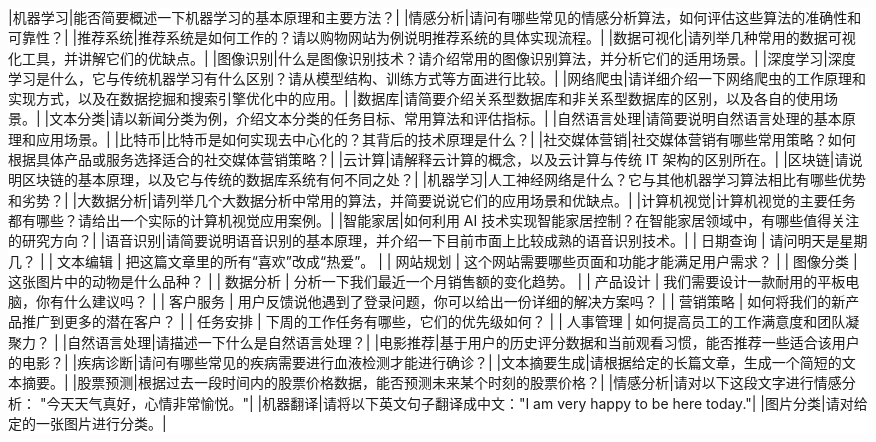 |机器学习|能否简要概述一下机器学习的基本原理和主要方法？|
|情感分析|请问有哪些常见的情感分析算法，如何评估这些算法的准确性和可靠性？|
|推荐系统|推荐系统是如何工作的？请以购物网站为例说明推荐系统的具体实现流程。|
|数据可视化|请列举几种常用的数据可视化工具，并讲解它们的优缺点。|
|图像识别|什么是图像识别技术？请介绍常用的图像识别算法，并分析它们的适用场景。|
|深度学习|深度学习是什么，它与传统机器学习有什么区别？请从模型结构、训练方式等方面进行比较。|
|网络爬虫|请详细介绍一下网络爬虫的工作原理和实现方式，以及在数据挖掘和搜索引擎优化中的应用。|
|数据库|请简要介绍关系型数据库和非关系型数据库的区别，以及各自的使用场景。|
|文本分类|请以新闻分类为例，介绍文本分类的任务目标、常用算法和评估指标。|
|自然语言处理|请简要说明自然语言处理的基本原理和应用场景。|
|比特币|比特币是如何实现去中心化的？其背后的技术原理是什么？|
|社交媒体营销|社交媒体营销有哪些常用策略？如何根据具体产品或服务选择适合的社交媒体营销策略？|
|云计算|请解释云计算的概念，以及云计算与传统 IT 架构的区别所在。|
|区块链|请说明区块链的基本原理，以及它与传统的数据库系统有何不同之处？|
|机器学习|人工神经网络是什么？它与其他机器学习算法相比有哪些优势和劣势？|
|大数据分析|请列举几个大数据分析中常用的算法，并简要说说它们的应用场景和优缺点。|
|计算机视觉|计算机视觉的主要任务都有哪些？请给出一个实际的计算机视觉应用案例。|
|智能家居|如何利用 AI 技术实现智能家居控制？在智能家居领域中，有哪些值得关注的研究方向？|
|语音识别|请简要说明语音识别的基本原理，并介绍一下目前市面上比较成熟的语音识别技术。|
| 日期查询 | 请问明天是星期几？ |
| 文本编辑 | 把这篇文章里的所有“喜欢”改成“热爱”。 |
| 网站规划 | 这个网站需要哪些页面和功能才能满足用户需求？ |
| 图像分类 | 这张图片中的动物是什么品种？ |
| 数据分析 | 分析一下我们最近一个月销售额的变化趋势。 |
| 产品设计 | 我们需要设计一款耐用的平板电脑，你有什么建议吗？ |
| 客户服务 | 用户反馈说他遇到了登录问题，你可以给出一份详细的解决方案吗？ |
| 营销策略 | 如何将我们的新产品推广到更多的潜在客户？ |
| 任务安排 | 下周的工作任务有哪些，它们的优先级如何？ |
| 人事管理 | 如何提高员工的工作满意度和团队凝聚力？ |
|自然语言处理|请描述一下什么是自然语言处理？|
|电影推荐|基于用户的历史评分数据和当前观看习惯，能否推荐一些适合该用户的电影？|
|疾病诊断|请问有哪些常见的疾病需要进行血液检测才能进行确诊？|
|文本摘要生成|请根据给定的长篇文章，生成一个简短的文本摘要。|
|股票预测|根据过去一段时间内的股票价格数据，能否预测未来某个时刻的股票价格？|
|情感分析|请对以下这段文字进行情感分析： "今天天气真好，心情非常愉悦。"|
|机器翻译|请将以下英文句子翻译成中文："I am very happy to be here today."|
|图片分类|请对给定的一张图片进行分类。|